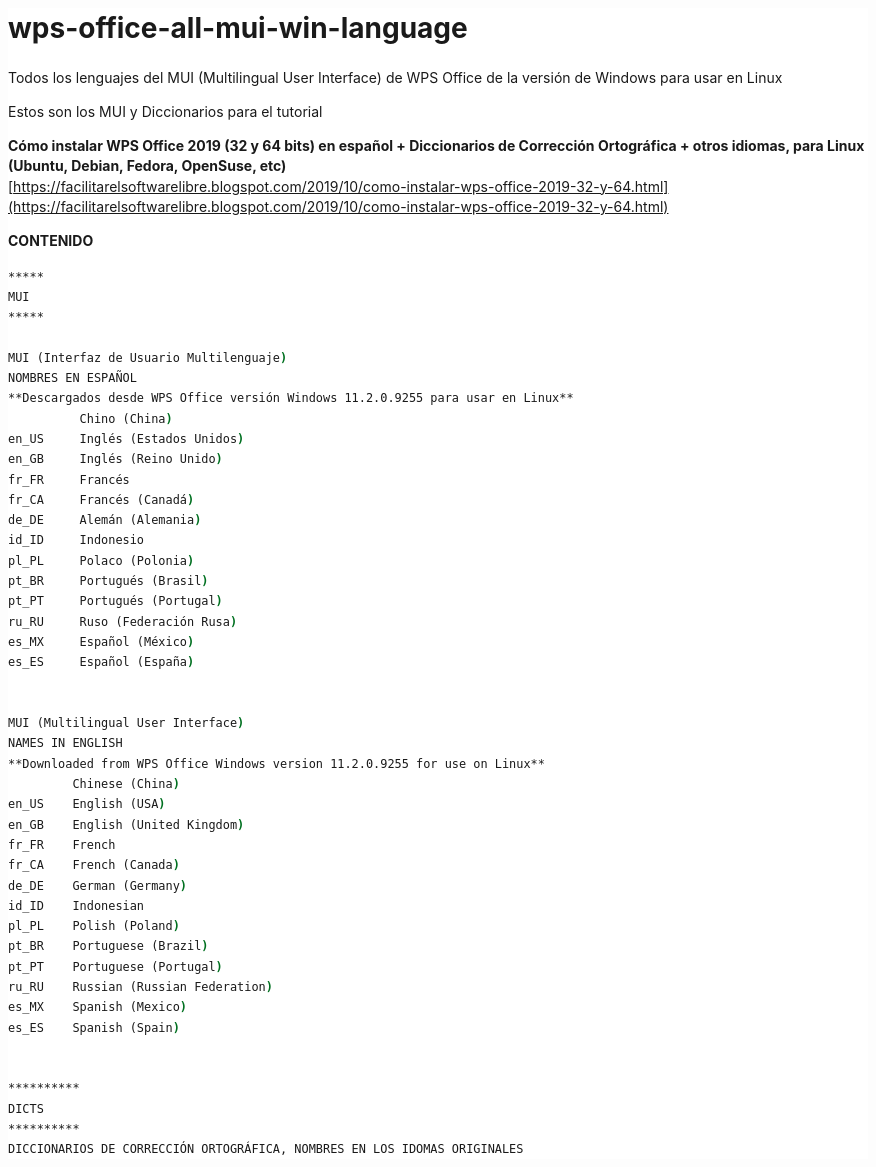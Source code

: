





# wps-office-all-mui-win-language

Todos los lenguajes del MUI (Multilingual User Interface) de WPS Office de la versión de Windows para usar en Linux

Estos son los MUI y Diccionarios para el tutorial

**Cómo instalar WPS Office 2019 (32 y 64 bits) en español + Diccionarios de Corrección Ortográfica + otros idiomas, para Linux (Ubuntu, Debian, Fedora, OpenSuse, etc)**<br />
[https://facilitarelsoftwarelibre.blogspot.com/2019/10/como-instalar-wps-office-2019-32-y-64.html](https://facilitarelsoftwarelibre.blogspot.com/2019/10/como-instalar-wps-office-2019-32-y-64.html)
<br />



**CONTENIDO**

```bat
*****
MUI
*****
 
MUI (Interfaz de Usuario Multilenguaje)
NOMBRES EN ESPAÑOL 
**Descargados desde WPS Office versión Windows 11.2.0.9255 para usar en Linux**
          Chino (China)
en_US     Inglés (Estados Unidos)
en_GB     Inglés (Reino Unido)
fr_FR     Francés
fr_CA     Francés (Canadá)
de_DE     Alemán (Alemania)
id_ID     Indonesio
pl_PL     Polaco (Polonia)
pt_BR     Portugués (Brasil)
pt_PT     Portugués (Portugal)
ru_RU     Ruso (Federación Rusa)
es_MX     Español (México)
es_ES     Español (España)
 

MUI (Multilingual User Interface)
NAMES IN ENGLISH
**Downloaded from WPS Office Windows version 11.2.0.9255 for use on Linux**
         Chinese (China)
en_US    English (USA)
en_GB    English (United Kingdom)
fr_FR    French
fr_CA    French (Canada)
de_DE    German (Germany)
id_ID    Indonesian
pl_PL    Polish (Poland)
pt_BR    Portuguese (Brazil)
pt_PT    Portuguese (Portugal)
ru_RU    Russian (Russian Federation)
es_MX    Spanish (Mexico)
es_ES    Spanish (Spain)


**********
DICTS
**********
DICCIONARIOS DE CORRECCIÓN ORTOGRÁFICA, NOMBRES EN LOS IDOMAS ORIGINALES
```